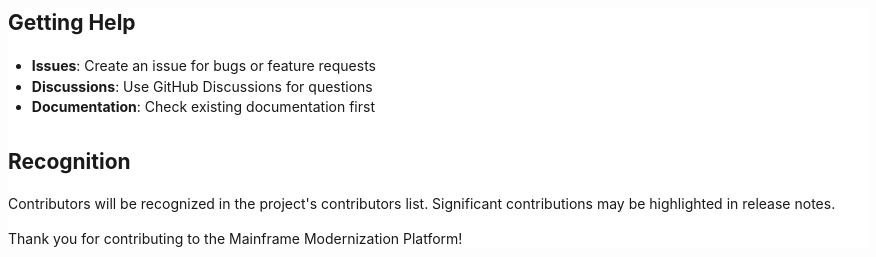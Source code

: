 ## Getting Help

- **Issues**: Create an issue for bugs or feature requests
- **Discussions**: Use GitHub Discussions for questions
- **Documentation**: Check existing documentation first

## Recognition

Contributors will be recognized in the project's contributors list. Significant contributions may be highlighted in release notes.

Thank you for contributing to the Mainframe Modernization Platform!
